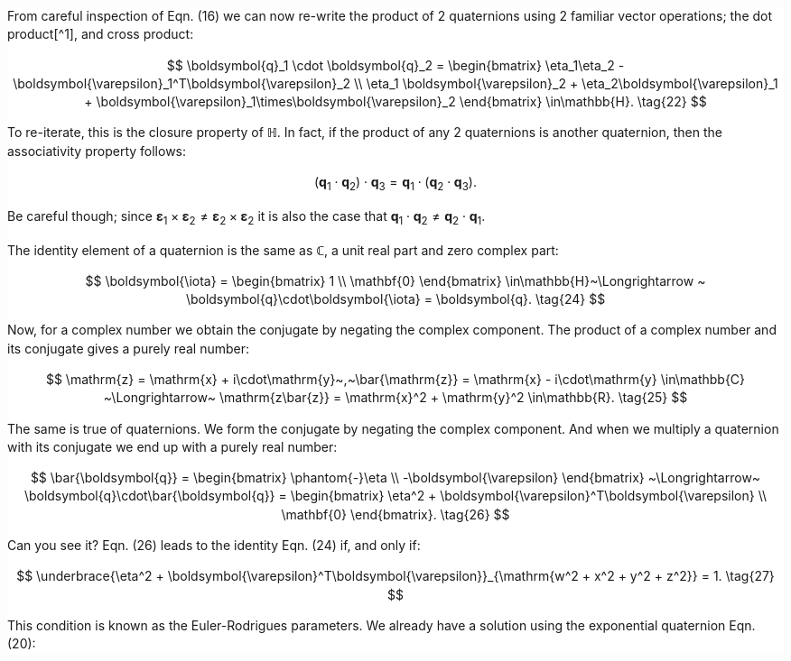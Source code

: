 From careful inspection of Eqn. (16) we can now re-write the product of 2 quaternions using 2 familiar vector operations; the dot product[^1], and cross product:

$$
    \boldsymbol{q}_1 \cdot \boldsymbol{q}_2
    = \begin{bmatrix}
        \eta_1\eta_2 - \boldsymbol{\varepsilon}_1^T\boldsymbol{\varepsilon}_2 \\
        \eta_1 \boldsymbol{\varepsilon}_2 + \eta_2\boldsymbol{\varepsilon}_1 + \boldsymbol{\varepsilon}_1\times\boldsymbol{\varepsilon}_2
    \end{bmatrix} \in\mathbb{H}. \tag{22}
$$

To re-iterate, this is the closure property of $\mathbb{H}$. In fact, if the product of any 2 quaternions is another quaternion, then the associativity property follows:

$$
    \left(\boldsymbol{q}_1 \cdot \boldsymbol{q}_2\right) \cdot \boldsymbol{q}_3 = \boldsymbol{q}_1 \cdot \left(\boldsymbol{q}_2 \cdot \boldsymbol{q}_3\right). \tag{23}
$$

Be careful though; since $\boldsymbol{\varepsilon}_1\times\boldsymbol{\varepsilon}_2 \ne \boldsymbol{\varepsilon}_2\times\boldsymbol{\varepsilon}_2$ it is also the case that $\boldsymbol{q}_1\cdot\boldsymbol{q}_2 \ne \boldsymbol{q}_2\cdot\boldsymbol{q}_1$.

The identity element of a quaternion is the same as $\mathbb{C}$, a unit real part and zero complex part:

$$
    \boldsymbol{\iota} = \begin{bmatrix} 1 \\ \mathbf{0} \end{bmatrix} \in\mathbb{H}~\Longrightarrow ~ \boldsymbol{q}\cdot\boldsymbol{\iota}  = \boldsymbol{q}. \tag{24}
$$

Now, for a complex number we obtain the conjugate by negating the complex component. The product of a complex number and its conjugate gives a purely real number:

$$
    \mathrm{z} = \mathrm{x} + i\cdot\mathrm{y}~,~\bar{\mathrm{z}} = \mathrm{x} - i\cdot\mathrm{y} \in\mathbb{C} ~\Longrightarrow~ \mathrm{z\bar{z}} = \mathrm{x}^2 + \mathrm{y}^2 \in\mathbb{R}. \tag{25}
$$

The same is true of quaternions. We form the conjugate by negating the complex component. And when we multiply a quaternion with its conjugate we end up with a purely real number: 

$$
    \bar{\boldsymbol{q}} = \begin{bmatrix} \phantom{-}\eta \\ -\boldsymbol{\varepsilon} \end{bmatrix} ~\Longrightarrow~ \boldsymbol{q}\cdot\bar{\boldsymbol{q}} = \begin{bmatrix} \eta^2 + \boldsymbol{\varepsilon}^T\boldsymbol{\varepsilon} \\ \mathbf{0} \end{bmatrix}. \tag{26}
$$

Can you see it? Eqn. (26) leads to the identity Eqn. (24) if, and only if:

$$
    \underbrace{\eta^2 + \boldsymbol{\varepsilon}^T\boldsymbol{\varepsilon}}_{\mathrm{w^2 + x^2 + y^2 + z^2}} = 1. \tag{27}
$$

This condition is known as the Euler-Rodrigues parameters. We already have a solution using the exponential quaternion Eqn. (20):
